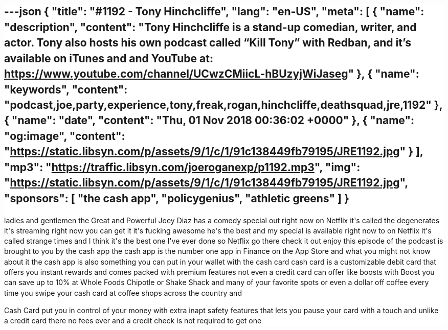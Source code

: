 ---json
{
  "title": "#1192 - Tony Hinchcliffe",
  "lang": "en-US",
  "meta": [
    {
      "name": "description",
      "content": "Tony Hinchcliffe is a stand-up comedian, writer, and actor. Tony also hosts his own podcast called “Kill Tony” with Redban, and it’s available on iTunes and and YouTube at: https://www.youtube.com/channel/UCwzCMiicL-hBUzyjWiJaseg"
    },
    {
      "name": "keywords",
      "content": "podcast,joe,party,experience,tony,freak,rogan,hinchcliffe,deathsquad,jre,1192"
    },
    {
      "name": "date",
      "content": "Thu, 01 Nov 2018 00:36:02 +0000"
    },
    {
      "name": "og:image",
      "content": "https://static.libsyn.com/p/assets/9/1/c/1/91c138449fb79195/JRE1192.jpg"
    }
  ],
  "mp3": "https://traffic.libsyn.com/joeroganexp/p1192.mp3",
  "img": "https://static.libsyn.com/p/assets/9/1/c/1/91c138449fb79195/JRE1192.jpg",
  "sponsors": [
    "the cash app", "policygenius", "athletic greens"
  ]
}
---
<episode-header />

<timemark seconds="0" />

ladies and gentlemen the Great and Powerful Joey Diaz has a comedy special out right now on Netflix it's called the degenerates it's streaming right now you can get it it's fucking awesome he's the best and my special is available right now to on Netflix it's called strange times and I think it's the best one I've ever done so Netflix go there check it out enjoy this episode of the podcast is brought to you by the cash app the cash app is the number one app in Finance on the App Store and what you might not know about it the cash app is also something you can put in your wallet with the cash card cash card is a customizable debit card that offers you instant rewards and comes packed with premium features not even a credit card can offer like boosts with Boost you can save up to 10% at Whole Foods Chipotle or Shake Shack and many of your favorite spots or even a dollar off coffee every time you swipe your cash card at coffee shops across the country and

<timemark seconds="59" />

Cash Card put you in control of your money with extra inapt safety features that lets you pause your card with a touch and unlike a credit card there no fees ever and a credit check is not required to get one

<timemark seconds="75" />
